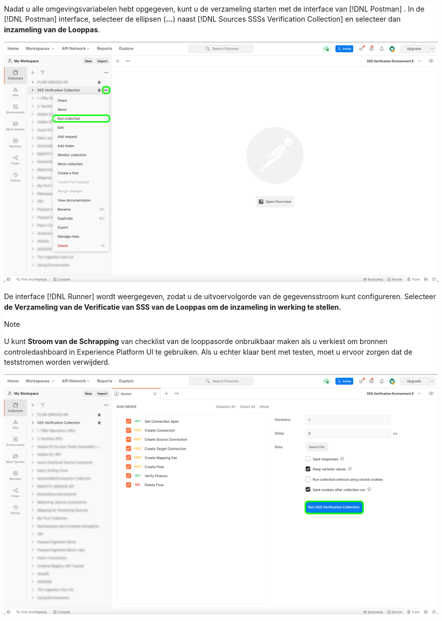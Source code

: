 Nadat u alle omgevingsvariabelen hebt opgegeven, kunt u de verzameling starten met de interface van [!DNL Postman] . In de [!DNL Postman] interface, selecteer de ellipsen (**...**) naast [!DNL Sources SSSs Verification Collection] en selecteer dan **inzameling van de Looppas**.

![&#x200B; runner &#x200B;](../assets/runner.png)

De interface [!DNL Runner] wordt weergegeven, zodat u de uitvoervolgorde van de gegevensstroom kunt configureren. Selecteer **de Verzameling van de Verificatie van SSS van de Looppas om de inzameling in werking te stellen.**

>[!NOTE]
>
>U kunt **Stroom van de Schrapping** van checklist van de looppasorde onbruikbaar maken als u verkiest om bronnen controledashboard in Experience Platform UI te gebruiken. Als u echter klaar bent met testen, moet u ervoor zorgen dat de teststromen worden verwijderd.

![&#x200B; looppas-inzameling &#x200B;](../assets/run-collection.png)